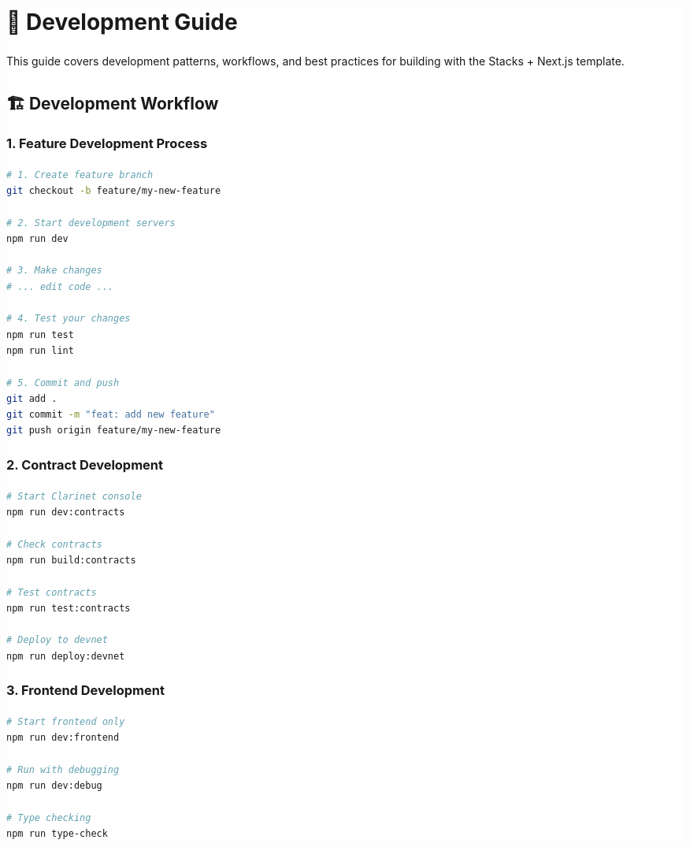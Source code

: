 # 🔨 Development Guide

This guide covers development patterns, workflows, and best practices for building with the Stacks + Next.js template.

## 🏗️ Development Workflow

### 1. Feature Development Process

```bash
# 1. Create feature branch
git checkout -b feature/my-new-feature

# 2. Start development servers
npm run dev

# 3. Make changes
# ... edit code ...

# 4. Test your changes
npm run test
npm run lint

# 5. Commit and push
git add .
git commit -m "feat: add new feature"
git push origin feature/my-new-feature
```

### 2. Contract Development

```bash
# Start Clarinet console
npm run dev:contracts

# Check contracts
npm run build:contracts

# Test contracts
npm run test:contracts

# Deploy to devnet
npm run deploy:devnet
```

### 3. Frontend Development

```bash
# Start frontend only
npm run dev:frontend

# Run with debugging
npm run dev:debug

# Type checking
npm run type-check
```
